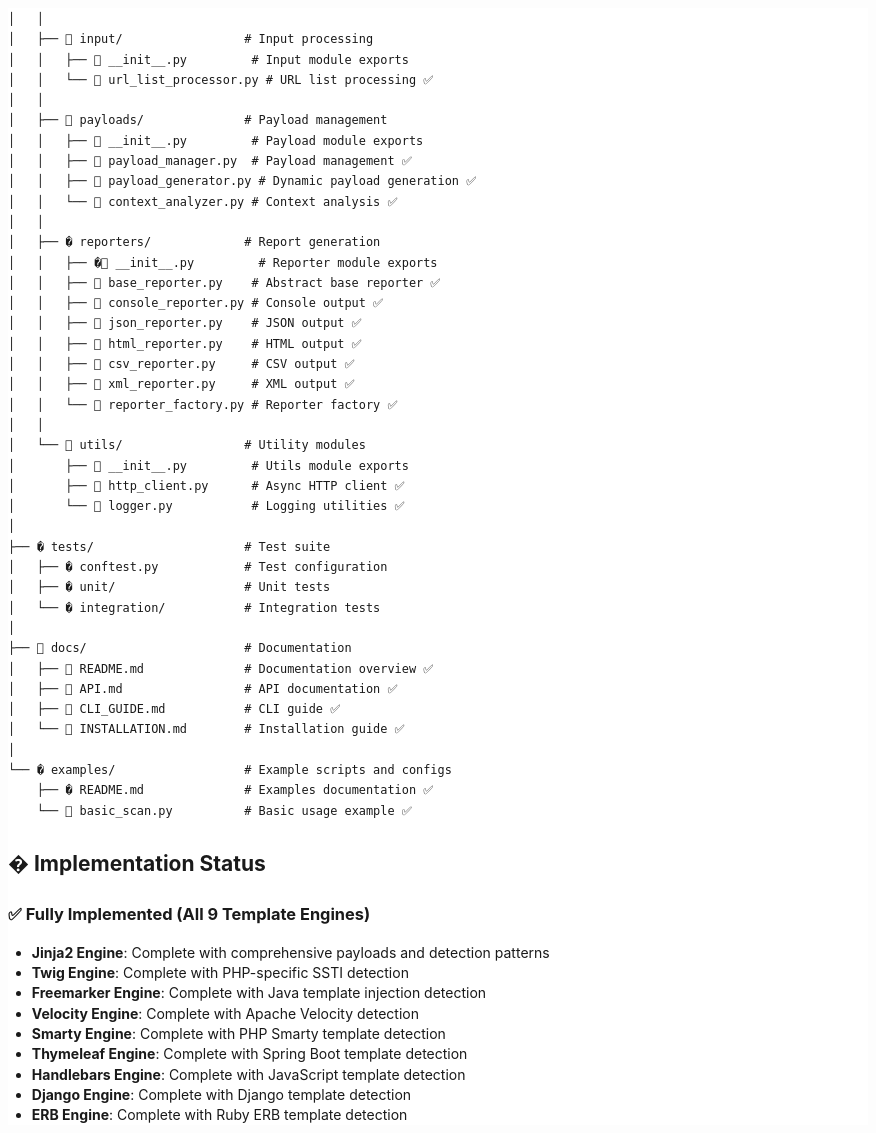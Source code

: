 ```
│   │
│   ├── 📁 input/                 # Input processing
│   │   ├── 📄 __init__.py         # Input module exports
│   │   └── 📄 url_list_processor.py # URL list processing ✅
│   │
│   ├── 📁 payloads/              # Payload management
│   │   ├── 📄 __init__.py         # Payload module exports
│   │   ├── 📄 payload_manager.py  # Payload management ✅
│   │   ├── 📄 payload_generator.py # Dynamic payload generation ✅
│   │   └── 📄 context_analyzer.py # Context analysis ✅
│   │
│   ├── � reporters/             # Report generation
│   │   ├── �📄 __init__.py         # Reporter module exports
│   │   ├── 📄 base_reporter.py    # Abstract base reporter ✅
│   │   ├── 📄 console_reporter.py # Console output ✅
│   │   ├── 📄 json_reporter.py    # JSON output ✅
│   │   ├── 📄 html_reporter.py    # HTML output ✅
│   │   ├── 📄 csv_reporter.py     # CSV output ✅
│   │   ├── 📄 xml_reporter.py     # XML output ✅
│   │   └── 📄 reporter_factory.py # Reporter factory ✅
│   │
│   └── 📁 utils/                 # Utility modules
│       ├── 📄 __init__.py         # Utils module exports
│       ├── 📄 http_client.py      # Async HTTP client ✅
│       └── 📄 logger.py           # Logging utilities ✅
│
├── � tests/                     # Test suite
│   ├── � conftest.py            # Test configuration
│   ├── � unit/                  # Unit tests
│   └── � integration/           # Integration tests
│
├── 📁 docs/                      # Documentation
│   ├── 📄 README.md              # Documentation overview ✅
│   ├── 📄 API.md                 # API documentation ✅
│   ├── 📄 CLI_GUIDE.md           # CLI guide ✅
│   └── 📄 INSTALLATION.md        # Installation guide ✅
│
└── � examples/                  # Example scripts and configs
    ├── � README.md              # Examples documentation ✅
    └── 📄 basic_scan.py          # Basic usage example ✅
```

## � Implementation Status

### ✅ Fully Implemented (All 9 Template Engines)
- **Jinja2 Engine**: Complete with comprehensive payloads and detection patterns
- **Twig Engine**: Complete with PHP-specific SSTI detection
- **Freemarker Engine**: Complete with Java template injection detection
- **Velocity Engine**: Complete with Apache Velocity detection
- **Smarty Engine**: Complete with PHP Smarty template detection
- **Thymeleaf Engine**: Complete with Spring Boot template detection
- **Handlebars Engine**: Complete with JavaScript template detection
- **Django Engine**: Complete with Django template detection
- **ERB Engine**: Complete with Ruby ERB template detection
